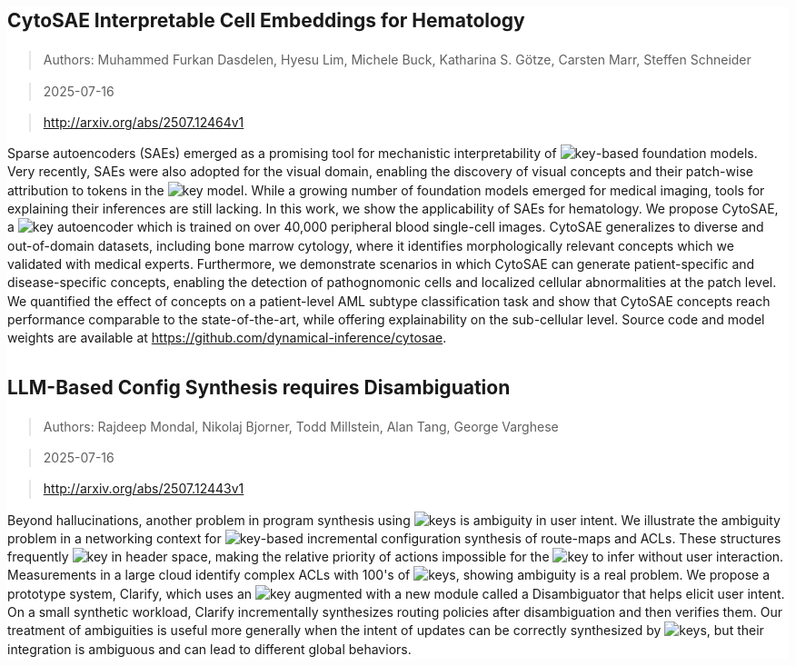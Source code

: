 
## CytoSAE Interpretable Cell Embeddings for Hematology

>Authors: Muhammed Furkan Dasdelen, Hyesu Lim, Michele Buck, Katharina S. Götze, Carsten Marr, Steffen Schneider

>2025-07-16

> http://arxiv.org/abs/2507.12464v1

Sparse autoencoders (SAEs) emerged as a promising tool for mechanistic
interpretability of ![key](https://img.shields.io/badge/transformer-FF8C00)-based foundation models. Very recently, SAEs
were also adopted for the visual domain, enabling the discovery of visual
concepts and their patch-wise attribution to tokens in the ![key](https://img.shields.io/badge/transformer-FF8C00) model.
While a growing number of foundation models emerged for medical imaging, tools
for explaining their inferences are still lacking. In this work, we show the
applicability of SAEs for hematology. We propose CytoSAE, a ![key](https://img.shields.io/badge/sparse-F08080) autoencoder
which is trained on over 40,000 peripheral blood single-cell images. CytoSAE
generalizes to diverse and out-of-domain datasets, including bone marrow
cytology, where it identifies morphologically relevant concepts which we
validated with medical experts. Furthermore, we demonstrate scenarios in which
CytoSAE can generate patient-specific and disease-specific concepts, enabling
the detection of pathognomonic cells and localized cellular abnormalities at
the patch level. We quantified the effect of concepts on a patient-level AML
subtype classification task and show that CytoSAE concepts reach performance
comparable to the state-of-the-art, while offering explainability on the
sub-cellular level. Source code and model weights are available at
https://github.com/dynamical-inference/cytosae.


## LLM-Based Config Synthesis requires Disambiguation

>Authors: Rajdeep Mondal, Nikolaj Bjorner, Todd Millstein, Alan Tang, George Varghese

>2025-07-16

> http://arxiv.org/abs/2507.12443v1

Beyond hallucinations, another problem in program synthesis using ![key](https://img.shields.io/badge/LLM-FF8C00)s is
ambiguity in user intent. We illustrate the ambiguity problem in a networking
context for ![key](https://img.shields.io/badge/LLM-FF8C00)-based incremental configuration synthesis of route-maps and
ACLs. These structures frequently ![key](https://img.shields.io/badge/overlap-F08080) in header space, making the relative
priority of actions impossible for the ![key](https://img.shields.io/badge/LLM-FF8C00) to infer without user interaction.
Measurements in a large cloud identify complex ACLs with 100's of ![key](https://img.shields.io/badge/overlap-F08080)s,
showing ambiguity is a real problem. We propose a prototype system, Clarify,
which uses an ![key](https://img.shields.io/badge/LLM-FF8C00) augmented with a new module called a Disambiguator that helps
elicit user intent. On a small synthetic workload, Clarify incrementally
synthesizes routing policies after disambiguation and then verifies them. Our
treatment of ambiguities is useful more generally when the intent of updates
can be correctly synthesized by ![key](https://img.shields.io/badge/LLM-FF8C00)s, but their integration is ambiguous and
can lead to different global behaviors.
